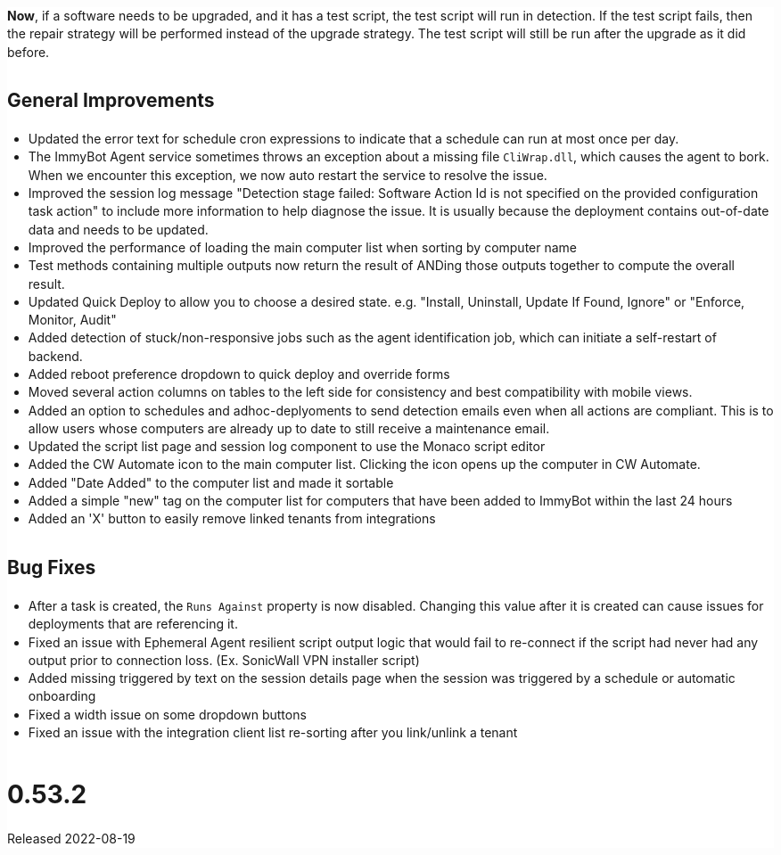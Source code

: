 **Now**, if a software needs to be upgraded, and it has a test script, the test script will run in detection. If the test script fails, then the repair strategy will be performed instead of the upgrade strategy.  The test script will still be run after the upgrade as it did before.

## General Improvements

- Updated the error text for schedule cron expressions to indicate that a schedule can run at most once per day.
- The ImmyBot Agent service sometimes throws an exception about a missing file `CliWrap.dll`, which causes the agent to bork.  When we encounter this exception, we now auto restart the service to resolve the issue.
- Improved the session log message "Detection stage failed: Software Action Id is not specified on the provided configuration task action" to include more information to help diagnose the issue.  It is usually because the deployment contains out-of-date data and needs to be updated.
- Improved the performance of loading the main computer list when sorting by computer name
- Test methods containing multiple outputs now return the result of ANDing those outputs together to compute the overall result.
- Updated Quick Deploy to allow you to choose a desired state. e.g. "Install, Uninstall, Update If Found, Ignore" or "Enforce, Monitor, Audit"
- Added detection of stuck/non-responsive jobs such as the agent identification job, which can initiate a self-restart of backend.
- Added reboot preference dropdown to quick deploy and override forms
- Moved several action columns on tables to the left side for consistency and best compatibility with mobile views.
- Added an option to schedules and adhoc-deplyoments to send detection emails even when all actions are compliant.  This is to allow users whose computers are already up to date to still receive a maintenance email.
- Updated the script list page and session log component to use the Monaco script editor
- Added the CW Automate icon to the main computer list. Clicking the icon opens up the computer in CW Automate.
- Added "Date Added" to the computer list and made it sortable
- Added a simple "new" tag on the computer list for computers that have been added to ImmyBot within the last 24 hours
- Added an 'X' button to easily remove linked tenants from integrations

## Bug Fixes

- After a task is created, the `Runs Against` property is now disabled. Changing this value after it is created can cause issues for deployments that are referencing it.
- Fixed an issue with Ephemeral Agent resilient script output logic that would fail to re-connect if the script had never had any output prior to connection loss. (Ex. SonicWall VPN installer script)
- Added missing triggered by text on the session details page when the session was triggered by a schedule or automatic onboarding
- Fixed a width issue on some dropdown buttons
- Fixed an issue with the integration client list re-sorting after you link/unlink a tenant

# 0.53.2

Released 2022-08-19
